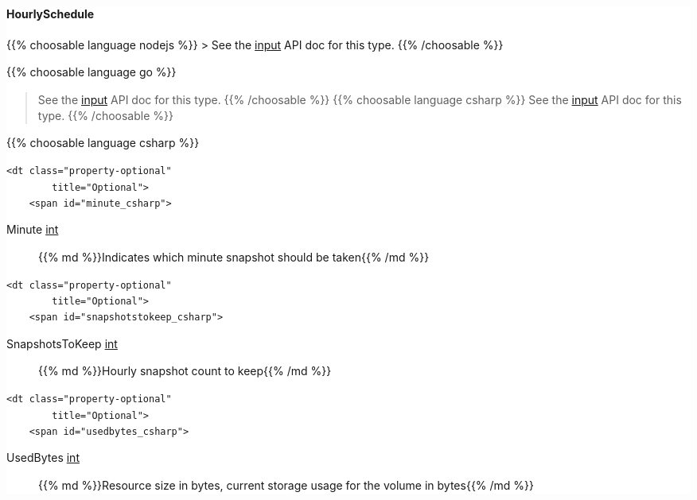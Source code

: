 <h4 id="hourlyschedule">Hourly<wbr>Schedule</h4>
{{% choosable language nodejs %}}
> See the <a href="/docs/reference/pkg/nodejs/pulumi/azure-nextgen/types/input/#HourlySchedule">input</a>   API doc for this type.
{{% /choosable %}}

{{% choosable language go %}}
> See the <a href="https://pkg.go.dev/github.com/pulumi/pulumi-azure-nextgen/sdk/go/azure/netapp?tab=doc#HourlyScheduleArgs">input</a>   API doc for this type.
{{% /choosable %}}
{{% choosable language csharp %}}
> See the <a href="/docs/reference/pkg/dotnet/Pulumi.AzureNextGen/Pulumi.AzureNextGen.Netapp.Inputs.HourlyScheduleArgs.html">input</a>   API doc for this type.
{{% /choosable %}}




{{% choosable language csharp %}}
<dl class="resources-properties">

    <dt class="property-optional"
            title="Optional">
        <span id="minute_csharp">
<a href="#minute_csharp" style="color: inherit; text-decoration: inherit;">Minute</a>
</span> 
        <span class="property-indicator"></span>
        <span class="property-type"><a href="https://docs.microsoft.com/en-us/dotnet/csharp/language-reference/builtin-types/built-in-types">int</a></span>
    </dt>
    <dd>{{% md %}}Indicates which minute snapshot should be taken{{% /md %}}</dd>

    <dt class="property-optional"
            title="Optional">
        <span id="snapshotstokeep_csharp">
<a href="#snapshotstokeep_csharp" style="color: inherit; text-decoration: inherit;">Snapshots<wbr>To<wbr>Keep</a>
</span> 
        <span class="property-indicator"></span>
        <span class="property-type"><a href="https://docs.microsoft.com/en-us/dotnet/csharp/language-reference/builtin-types/built-in-types">int</a></span>
    </dt>
    <dd>{{% md %}}Hourly snapshot count to keep{{% /md %}}</dd>

    <dt class="property-optional"
            title="Optional">
        <span id="usedbytes_csharp">
<a href="#usedbytes_csharp" style="color: inherit; text-decoration: inherit;">Used<wbr>Bytes</a>
</span> 
        <span class="property-indicator"></span>
        <span class="property-type"><a href="https://docs.microsoft.com/en-us/dotnet/csharp/language-reference/builtin-types/built-in-types">int</a></span>
    </dt>
    <dd>{{% md %}}Resource size in bytes, current storage usage for the volume in bytes{{% /md %}}</dd>

